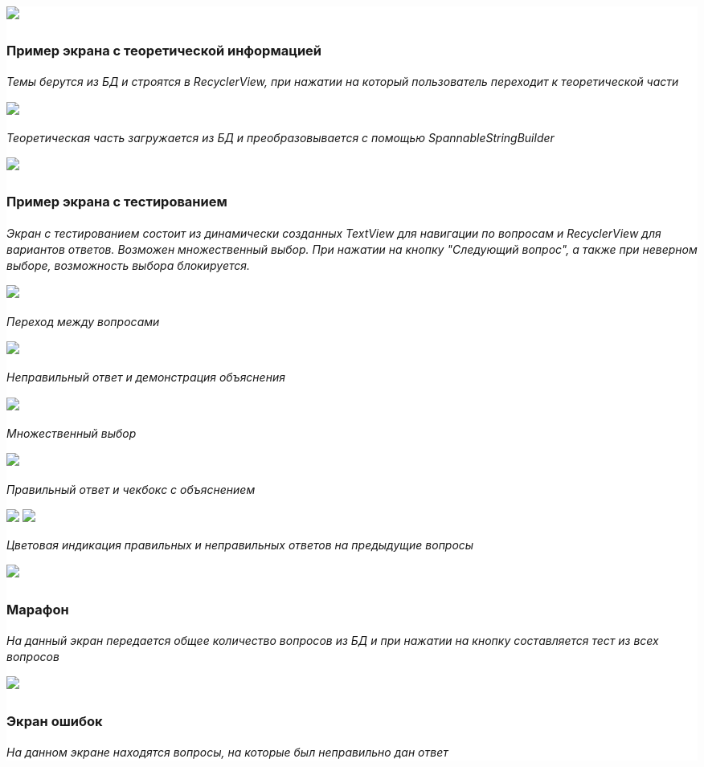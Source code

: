 <img src="https://github.com/user-attachments/assets/5d8ece39-a8dd-4a08-9ea9-6672811e84f0" width="512">

### <a name="theory"></a> Пример экрана с теоретической информацией
*Темы берутся из БД и строятся в RecyclerView, при нажатии на который пользователь переходит к теоретической части*

<img src="https://github.com/user-attachments/assets/77f59c26-2bce-4a72-8598-d79914b45f75" width="512">

*Теоретическая часть загружается из БД и преобразовывается с помощью SpannableStringBuilder*

<img src="https://github.com/user-attachments/assets/6e361ce6-813a-425a-a181-3eeebc881fd8" width="512">

### <a name="practice"></a> Пример экрана с тестированием 
*Экран с тестированием состоит из динамически созданных TextView для навигации по вопросам и RecyclerView для вариантов ответов. Возможен множественный выбор. При нажатии на кнопку "Следующий вопрос", а также при неверном выборе, возможность выбора блокируется.*

<img src="https://github.com/user-attachments/assets/3a428703-3d03-49bc-9571-d31778b5d7e6" width="512">

*Переход между вопросами*
  
<img src="https://github.com/user-attachments/assets/1e1bf890-cff0-4c5a-b15b-9cd07eeb67c5" width="512">

*Неправильный ответ и демонстрация объяснения*

<img src="https://github.com/user-attachments/assets/68fb7503-2611-4b95-83d3-db463de33340" width="512">

*Множественный выбор*

<img src="https://github.com/user-attachments/assets/6207f311-1a16-4afa-8341-bed4ebe1b625" width="512">

*Правильный ответ и чекбокс с объяснением*

<img src="https://github.com/user-attachments/assets/061b5f88-8ed4-4b47-95f0-48c18ab969aa" width="512">
<img src="https://github.com/user-attachments/assets/749a6d66-3705-4b15-a22d-a4c87c4195d8" width="512">

*Цветовая индикация правильных и неправильных ответов на предыдущие вопросы*

<img src="https://github.com/user-attachments/assets/4c8c444d-0936-4dc7-a150-9840daca955e" width="512">

### <a name="marathone"></a> Марафон
*На данный экран передается общее количество вопросов из БД и при нажатии на кнопку составляется тест из всех вопросов*

<img src="https://github.com/user-attachments/assets/382842df-52c7-4bb9-9d7c-ae446bdc8668" width="512">


### <a name="mistakes"></a> Экран ошибок
*На данном экране находятся вопросы, на которые был неправильно дан ответ*
